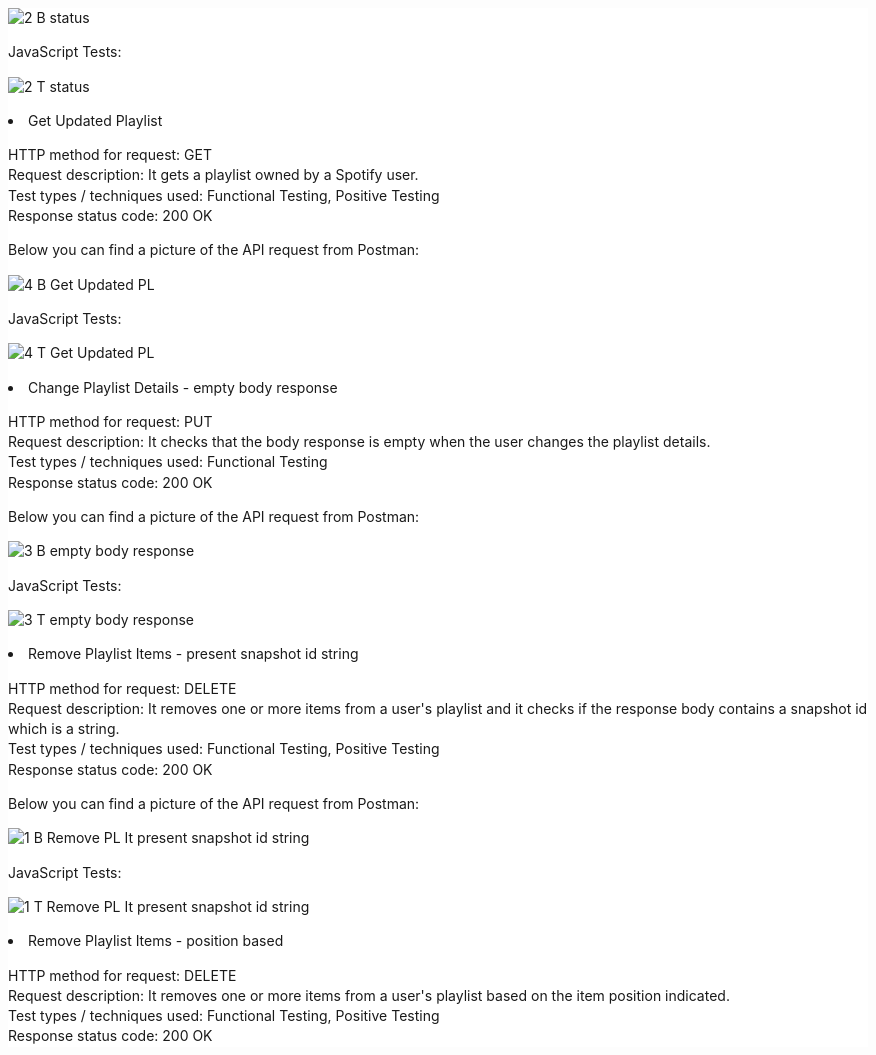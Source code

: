 ![2  B status](https://github.com/user-attachments/assets/822bc472-902b-40a9-8a0d-022db053c198)<br>

JavaScript Tests:

![2  T status](https://github.com/user-attachments/assets/c0f6f25e-991c-4305-8f13-123471c873fd)<br>

<li>Get Updated Playlist</li>

HTTP method for request: GET<br>
Request description: It gets a playlist owned by a Spotify user.<br>
Test types / techniques used: Functional Testing, Positive Testing<br>
Response status code: 200 OK<br>

Below you can find a picture of the API request from Postman:<br>

![4  B Get Updated PL](https://github.com/user-attachments/assets/9b4f21c4-e41b-4c55-82ac-c3fc274e4e59)<br>

JavaScript Tests:

![4  T Get Updated PL](https://github.com/user-attachments/assets/ada0272d-2561-4122-a2b9-52d13d6b0738)<br>


<li>Change Playlist Details - empty body response</li>

HTTP method for request: PUT<br>
Request description: It checks that the body response is empty when the user changes the playlist details.<br>
Test types / techniques used: Functional Testing<br>
Response status code: 200 OK<br>

Below you can find a picture of the API request from Postman:<br>

![3  B empty body response](https://github.com/user-attachments/assets/61f3a537-1cc1-4377-a0f5-3bcda63652f4)<br>

JavaScript Tests:

![3  T empty body response](https://github.com/user-attachments/assets/aa9957f6-6376-425e-9af0-e3d1c2fe4aca)<br>

<li>Remove Playlist Items - present snapshot id string</li>

HTTP method for request: DELETE<br>
Request description: It removes one or more items from a user's playlist and it checks if the response body contains a snapshot id which is a string.<br>
Test types / techniques used: Functional Testing, Positive Testing<br>
Response status code: 200 OK<br>

Below you can find a picture of the API request from Postman:<br>

![1  B Remove PL It present snapshot id string](https://github.com/user-attachments/assets/9b629de5-a674-49b8-a478-2e1f36ea408c)<br>

JavaScript Tests:

![1  T Remove PL It present snapshot id string](https://github.com/user-attachments/assets/1baafe88-0623-4885-b9af-281a3787641a)<br>

<li>Remove Playlist Items - position based</li>

HTTP method for request: DELETE<br>
Request description: It removes one or more items from a user's playlist based on the item position indicated.<br>
Test types / techniques used: Functional Testing, Positive Testing<br>
Response status code: 200 OK<br>
